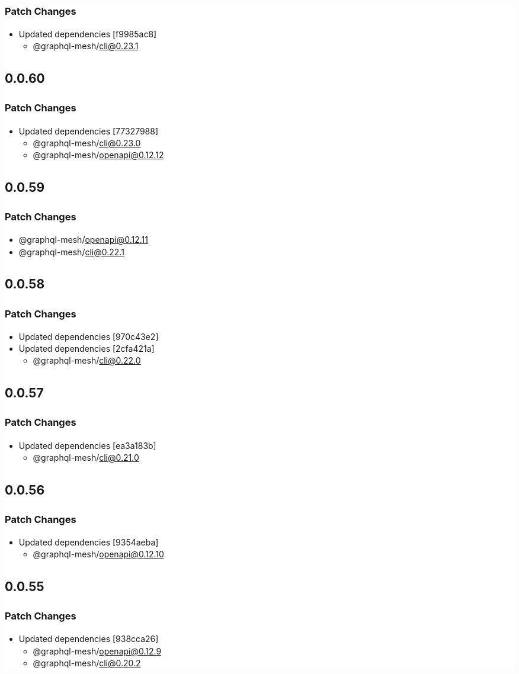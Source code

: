 ### Patch Changes

- Updated dependencies [f9985ac8]
  - @graphql-mesh/cli@0.23.1

## 0.0.60

### Patch Changes

- Updated dependencies [77327988]
  - @graphql-mesh/cli@0.23.0
  - @graphql-mesh/openapi@0.12.12

## 0.0.59

### Patch Changes

- @graphql-mesh/openapi@0.12.11
- @graphql-mesh/cli@0.22.1

## 0.0.58

### Patch Changes

- Updated dependencies [970c43e2]
- Updated dependencies [2cfa421a]
  - @graphql-mesh/cli@0.22.0

## 0.0.57

### Patch Changes

- Updated dependencies [ea3a183b]
  - @graphql-mesh/cli@0.21.0

## 0.0.56

### Patch Changes

- Updated dependencies [9354aeba]
  - @graphql-mesh/openapi@0.12.10

## 0.0.55

### Patch Changes

- Updated dependencies [938cca26]
  - @graphql-mesh/openapi@0.12.9
  - @graphql-mesh/cli@0.20.2
